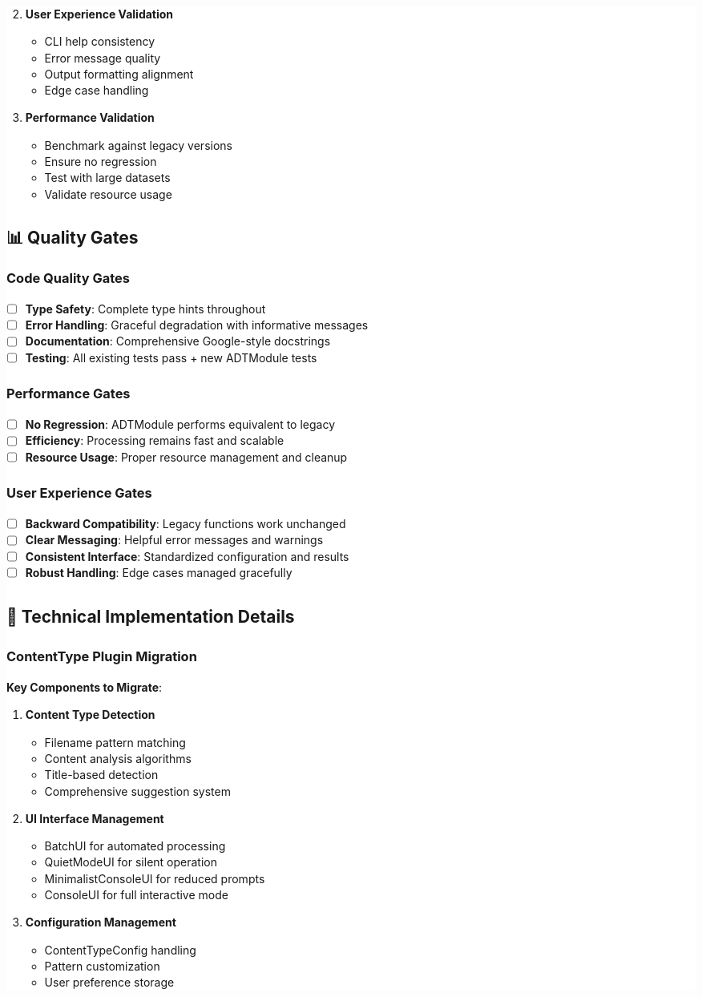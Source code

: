 2. **User Experience Validation**
   - CLI help consistency
   - Error message quality
   - Output formatting alignment
   - Edge case handling

3. **Performance Validation**
   - Benchmark against legacy versions
   - Ensure no regression
   - Test with large datasets
   - Validate resource usage

## 📊 Quality Gates

### Code Quality Gates
- [ ] **Type Safety**: Complete type hints throughout
- [ ] **Error Handling**: Graceful degradation with informative messages
- [ ] **Documentation**: Comprehensive Google-style docstrings
- [ ] **Testing**: All existing tests pass + new ADTModule tests

### Performance Gates
- [ ] **No Regression**: ADTModule performs equivalent to legacy
- [ ] **Efficiency**: Processing remains fast and scalable
- [ ] **Resource Usage**: Proper resource management and cleanup

### User Experience Gates
- [ ] **Backward Compatibility**: Legacy functions work unchanged
- [ ] **Clear Messaging**: Helpful error messages and warnings
- [ ] **Consistent Interface**: Standardized configuration and results
- [ ] **Robust Handling**: Edge cases managed gracefully

## 🔧 Technical Implementation Details

### ContentType Plugin Migration

**Key Components to Migrate**:
1. **Content Type Detection**
   - Filename pattern matching
   - Content analysis algorithms
   - Title-based detection
   - Comprehensive suggestion system

2. **UI Interface Management**
   - BatchUI for automated processing
   - QuietModeUI for silent operation
   - MinimalistConsoleUI for reduced prompts
   - ConsoleUI for full interactive mode

3. **Configuration Management**
   - ContentTypeConfig handling
   - Pattern customization
   - User preference storage
